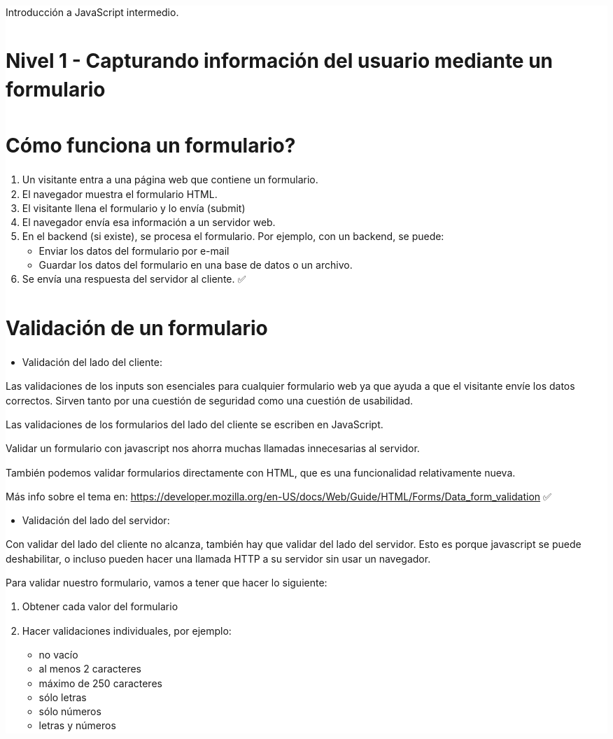 Introducción a JavaScript intermedio.

# Nivel 1 - Capturando información del usuario mediante un formulario

# Cómo funciona un formulario?

1.  Un visitante entra a una página web que contiene un formulario.
2.  El navegador muestra el formulario HTML.
3.  El visitante llena el formulario y lo envía (submit)
4.  El navegador envía esa información a un servidor web.
5.  En el backend (si existe), se procesa el formulario.
    Por ejemplo, con un backend, se puede:
    - Enviar los datos del formulario por e-mail
    - Guardar los datos del formulario en una base de datos o un archivo.
6.  Se envía una respuesta del servidor al cliente.
    ✅

# Validación de un formulario

- Validación del lado del cliente:

Las validaciones de los inputs son esenciales para cualquier formulario web
ya que ayuda a que el visitante envíe los datos correctos.
Sirven tanto por una cuestión de seguridad como una cuestión de usabilidad.

Las validaciones de los formularios del lado del cliente se escriben en JavaScript.

Validar un formulario con javascript nos ahorra muchas llamadas
innecesarias al servidor.

También podemos validar formularios directamente con HTML, que es una
funcionalidad relativamente nueva.

Más info sobre el tema en: https://developer.mozilla.org/en-US/docs/Web/Guide/HTML/Forms/Data_form_validation
✅

- Validación del lado del servidor:

Con validar del lado del cliente no alcanza, también hay que validar del lado
del servidor. Esto es porque javascript se puede deshabilitar, o incluso
pueden hacer una llamada HTTP a su servidor sin usar un navegador.

Para validar nuestro formulario, vamos a tener que hacer lo siguiente:

1. Obtener cada valor del formulario
2. Hacer validaciones individuales, por ejemplo:

   - no vacío
   - al menos 2 caracteres
   - máximo de 250 caracteres
   - sólo letras
   - sólo números
   - letras y números
